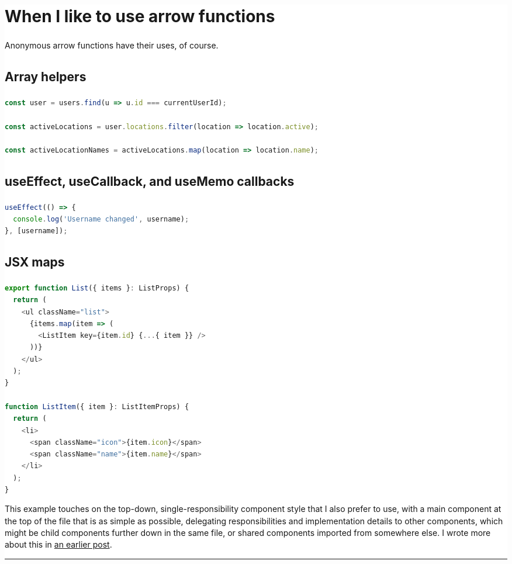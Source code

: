
# When I like to use arrow functions

Anonymous arrow functions have their uses, of course.

## Array helpers

```typescript
const user = users.find(u => u.id === currentUserId);

const activeLocations = user.locations.filter(location => location.active);

const activeLocationNames = activeLocations.map(location => location.name);
```

## useEffect, useCallback, and useMemo callbacks

```typescript
useEffect(() => {
  console.log('Username changed', username);
}, [username]);
```

## JSX maps

```typescript
export function List({ items }: ListProps) {
  return (
    <ul className="list">
      {items.map(item => (
        <ListItem key={item.id} {...{ item }} />
      ))}
    </ul>
  );
}

function ListItem({ item }: ListItemProps) {
  return (
    <li>
      <span className="icon">{item.icon}</span>
      <span className="name">{item.name}</span>
    </li>
  );
}
```

This example touches on the top-down, single-responsibility component style that I also prefer to use, with a main component at the top of the file that is as simple as possible, delegating responsibilities and implementation details to other components, which might be child components further down in the same file, or shared components imported from somewhere else. I wrote more about this in [an earlier post](/diary/2023-09-08-thoughts-on-react).

---